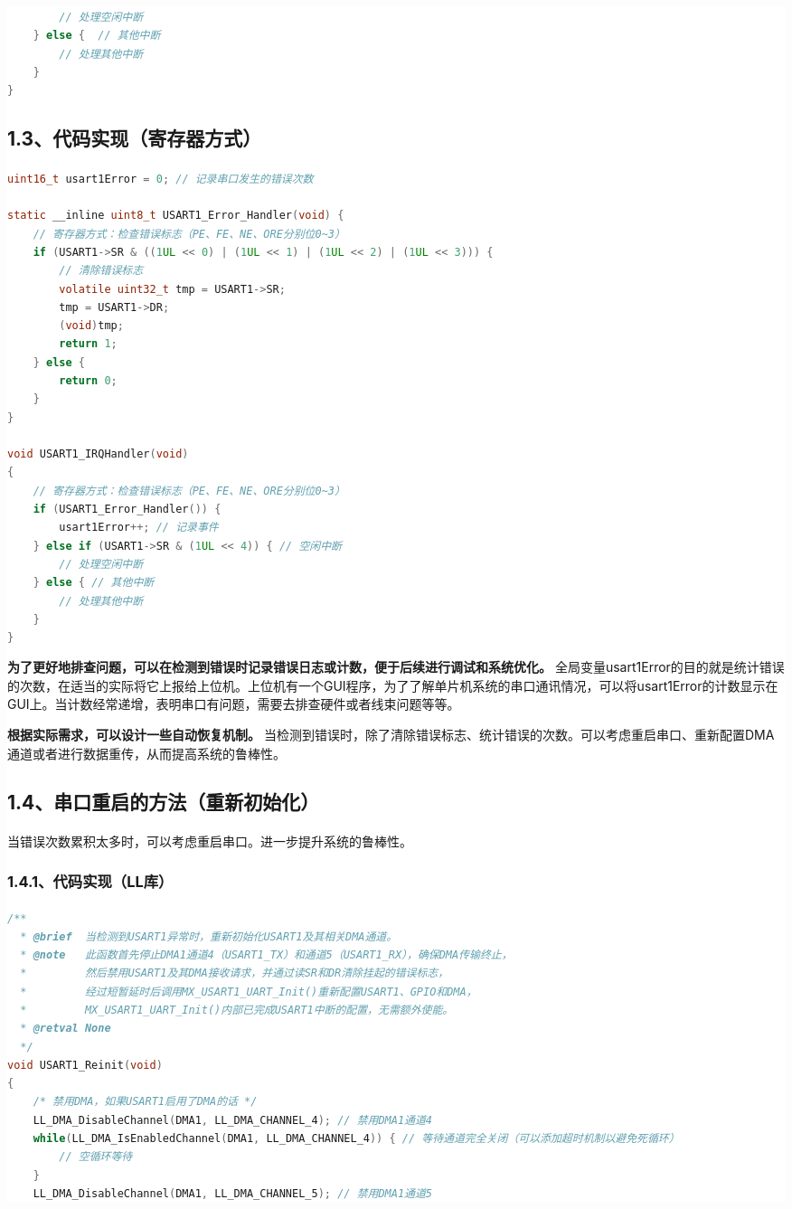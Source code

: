 ```c
		// 处理空闲中断
	} else {  // 其他中断
	    // 处理其他中断
	}
}
```

## 1.3、代码实现（寄存器方式）
```c
uint16_t usart1Error = 0; // 记录串口发生的错误次数

static __inline uint8_t USART1_Error_Handler(void) {
    // 寄存器方式：检查错误标志（PE、FE、NE、ORE分别位0~3）
    if (USART1->SR & ((1UL << 0) | (1UL << 1) | (1UL << 2) | (1UL << 3))) {
	    // 清除错误标志
        volatile uint32_t tmp = USART1->SR;
        tmp = USART1->DR;
        (void)tmp;
        return 1;
    } else {
	    return 0;
    }
}

void USART1_IRQHandler(void)
{
    // 寄存器方式：检查错误标志（PE、FE、NE、ORE分别位0~3）
    if (USART1_Error_Handler()) {
	    usart1Error++; // 记录事件
    } else if (USART1->SR & (1UL << 4)) { // 空闲中断
		// 处理空闲中断
    } else { // 其他中断
        // 处理其他中断
    }
}
```

**为了更好地排查问题，可以在检测到错误时记录错误日志或计数，便于后续进行调试和系统优化。** 全局变量usart1Error的目的就是统计错误的次数，在适当的实际将它上报给上位机。上位机有一个GUI程序，为了了解单片机系统的串口通讯情况，可以将usart1Error的计数显示在GUI上。当计数经常递增，表明串口有问题，需要去排查硬件或者线束问题等等。

**根据实际需求，可以设计一些自动恢复机制。** 当检测到错误时，除了清除错误标志、统计错误的次数。可以考虑重启串口、重新配置DMA通道或者进行数据重传，从而提高系统的鲁棒性。

## 1.4、串口重启的方法（重新初始化）
当错误次数累积太多时，可以考虑重启串口。进一步提升系统的鲁棒性。

### 1.4.1、代码实现（LL库）
```c
/**
  * @brief  当检测到USART1异常时，重新初始化USART1及其相关DMA通道。
  * @note   此函数首先停止DMA1通道4（USART1_TX）和通道5（USART1_RX），确保DMA传输终止，
  *         然后禁用USART1及其DMA接收请求，并通过读SR和DR清除挂起的错误标志，
  *         经过短暂延时后调用MX_USART1_UART_Init()重新配置USART1、GPIO和DMA，
  *         MX_USART1_UART_Init()内部已完成USART1中断的配置，无需额外使能。
  * @retval None
  */
void USART1_Reinit(void)
{
    /* 禁用DMA，如果USART1启用了DMA的话 */
    LL_DMA_DisableChannel(DMA1, LL_DMA_CHANNEL_4); // 禁用DMA1通道4
    while(LL_DMA_IsEnabledChannel(DMA1, LL_DMA_CHANNEL_4)) { // 等待通道完全关闭（可以添加超时机制以避免死循环）
        // 空循环等待
    }
    LL_DMA_DisableChannel(DMA1, LL_DMA_CHANNEL_5); // 禁用DMA1通道5
```
